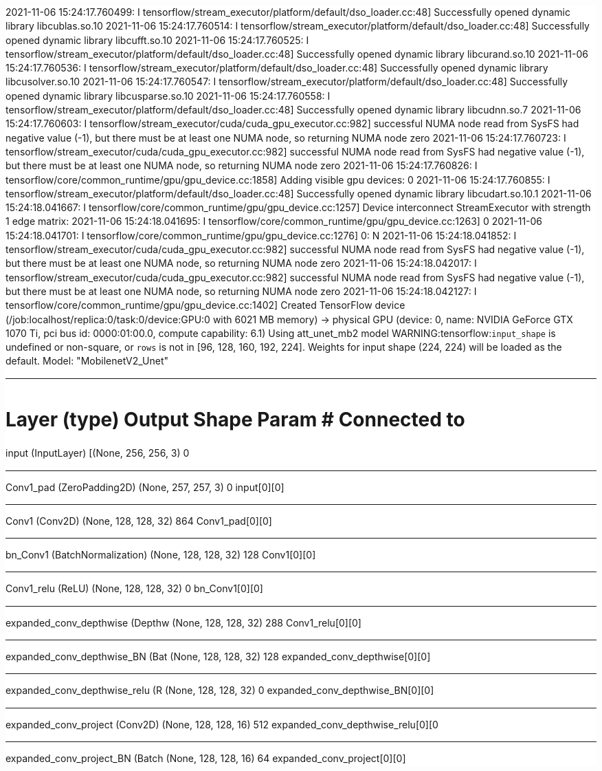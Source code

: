2021-11-06 15:24:17.760499: I tensorflow/stream_executor/platform/default/dso_loader.cc:48] Successfully opened dynamic library libcublas.so.10
2021-11-06 15:24:17.760514: I tensorflow/stream_executor/platform/default/dso_loader.cc:48] Successfully opened dynamic library libcufft.so.10
2021-11-06 15:24:17.760525: I tensorflow/stream_executor/platform/default/dso_loader.cc:48] Successfully opened dynamic library libcurand.so.10
2021-11-06 15:24:17.760536: I tensorflow/stream_executor/platform/default/dso_loader.cc:48] Successfully opened dynamic library libcusolver.so.10
2021-11-06 15:24:17.760547: I tensorflow/stream_executor/platform/default/dso_loader.cc:48] Successfully opened dynamic library libcusparse.so.10
2021-11-06 15:24:17.760558: I tensorflow/stream_executor/platform/default/dso_loader.cc:48] Successfully opened dynamic library libcudnn.so.7
2021-11-06 15:24:17.760603: I tensorflow/stream_executor/cuda/cuda_gpu_executor.cc:982] successful NUMA node read from SysFS had negative value (-1), but there must be at least one NUMA node, so returning NUMA node zero
2021-11-06 15:24:17.760723: I tensorflow/stream_executor/cuda/cuda_gpu_executor.cc:982] successful NUMA node read from SysFS had negative value (-1), but there must be at least one NUMA node, so returning NUMA node zero
2021-11-06 15:24:17.760826: I tensorflow/core/common_runtime/gpu/gpu_device.cc:1858] Adding visible gpu devices: 0
2021-11-06 15:24:17.760855: I tensorflow/stream_executor/platform/default/dso_loader.cc:48] Successfully opened dynamic library libcudart.so.10.1
2021-11-06 15:24:18.041667: I tensorflow/core/common_runtime/gpu/gpu_device.cc:1257] Device interconnect StreamExecutor with strength 1 edge matrix:
2021-11-06 15:24:18.041695: I tensorflow/core/common_runtime/gpu/gpu_device.cc:1263]      0 
2021-11-06 15:24:18.041701: I tensorflow/core/common_runtime/gpu/gpu_device.cc:1276] 0:   N 
2021-11-06 15:24:18.041852: I tensorflow/stream_executor/cuda/cuda_gpu_executor.cc:982] successful NUMA node read from SysFS had negative value (-1), but there must be at least one NUMA node, so returning NUMA node zero
2021-11-06 15:24:18.042017: I tensorflow/stream_executor/cuda/cuda_gpu_executor.cc:982] successful NUMA node read from SysFS had negative value (-1), but there must be at least one NUMA node, so returning NUMA node zero
2021-11-06 15:24:18.042127: I tensorflow/core/common_runtime/gpu/gpu_device.cc:1402] Created TensorFlow device (/job:localhost/replica:0/task:0/device:GPU:0 with 6021 MB memory) -> physical GPU (device: 0, name: NVIDIA GeForce GTX 1070 Ti, pci bus id: 0000:01:00.0, compute capability: 6.1)
Using att_unet_mb2 model 
WARNING:tensorflow:`input_shape` is undefined or non-square, or `rows` is not in [96, 128, 160, 192, 224]. Weights for input shape (224, 224) will be loaded as the default.
Model: "MobilenetV2_Unet"
__________________________________________________________________________________________________
Layer (type)                    Output Shape         Param #     Connected to                     
==================================================================================================
input (InputLayer)              [(None, 256, 256, 3) 0                                            
__________________________________________________________________________________________________
Conv1_pad (ZeroPadding2D)       (None, 257, 257, 3)  0           input[0][0]                      
__________________________________________________________________________________________________
Conv1 (Conv2D)                  (None, 128, 128, 32) 864         Conv1_pad[0][0]                  
__________________________________________________________________________________________________
bn_Conv1 (BatchNormalization)   (None, 128, 128, 32) 128         Conv1[0][0]                      
__________________________________________________________________________________________________
Conv1_relu (ReLU)               (None, 128, 128, 32) 0           bn_Conv1[0][0]                   
__________________________________________________________________________________________________
expanded_conv_depthwise (Depthw (None, 128, 128, 32) 288         Conv1_relu[0][0]                 
__________________________________________________________________________________________________
expanded_conv_depthwise_BN (Bat (None, 128, 128, 32) 128         expanded_conv_depthwise[0][0]    
__________________________________________________________________________________________________
expanded_conv_depthwise_relu (R (None, 128, 128, 32) 0           expanded_conv_depthwise_BN[0][0] 
__________________________________________________________________________________________________
expanded_conv_project (Conv2D)  (None, 128, 128, 16) 512         expanded_conv_depthwise_relu[0][0
__________________________________________________________________________________________________
expanded_conv_project_BN (Batch (None, 128, 128, 16) 64          expanded_conv_project[0][0]      